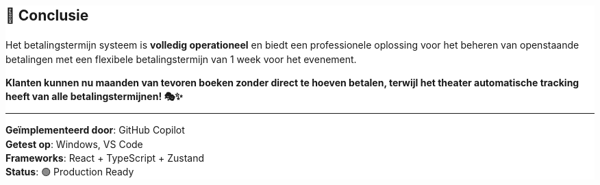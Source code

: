 ## 🎉 Conclusie

Het betalingstermijn systeem is **volledig operationeel** en biedt een professionele oplossing voor het beheren van openstaande betalingen met een flexibele betalingstermijn van 1 week voor het evenement.

**Klanten kunnen nu maanden van tevoren boeken zonder direct te hoeven betalen, terwijl het theater automatische tracking heeft van alle betalingstermijnen! 🎭✨**

---

**Geïmplementeerd door**: GitHub Copilot  
**Getest op**: Windows, VS Code  
**Frameworks**: React + TypeScript + Zustand  
**Status**: 🟢 Production Ready
